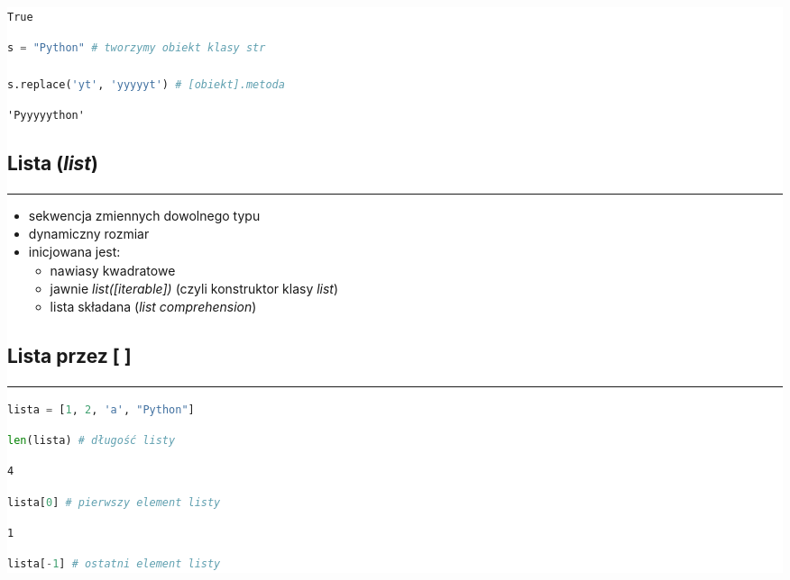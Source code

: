 


    True




```python
s = "Python" # tworzymy obiekt klasy str

s.replace('yt', 'yyyyyt') # [obiekt].metoda
```




    'Pyyyyython'



## Lista (*list*)

---

* sekwencja zmiennych dowolnego typu
* dynamiczny rozmiar
* inicjowana jest:
    * nawiasy kwadratowe
    * jawnie *list([iterable])* (czyli konstruktor klasy *list*)
    * lista składana (*list comprehension*)

## Lista przez [ ]

---


```python
lista = [1, 2, 'a', "Python"]
```


```python
len(lista) # długość listy
```




    4




```python
lista[0] # pierwszy element listy
```




    1




```python
lista[-1] # ostatni element listy
```
